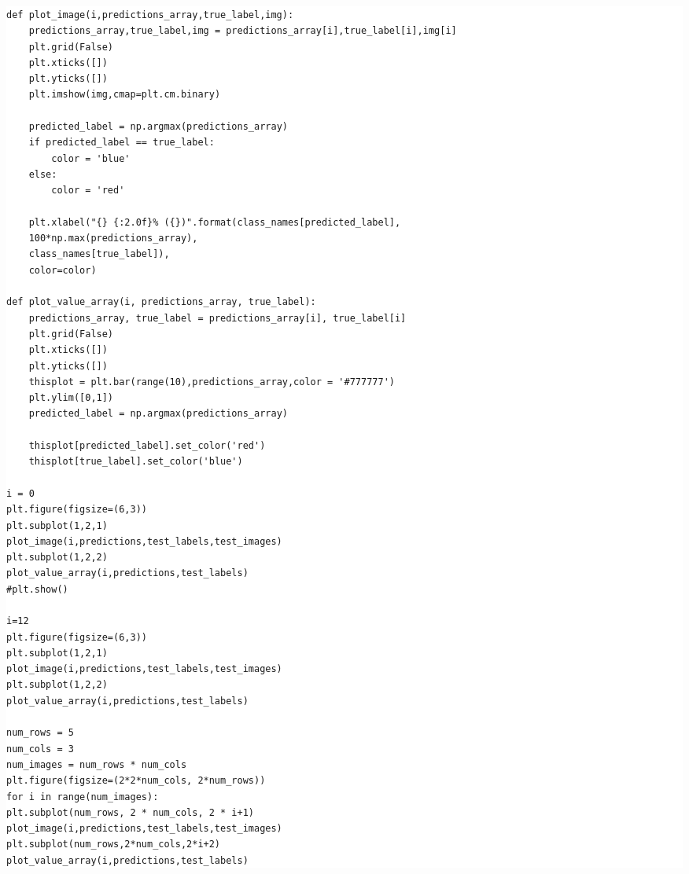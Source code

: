     def plot_image(i,predictions_array,true_label,img):
	    predictions_array,true_label,img = predictions_array[i],true_label[i],img[i]
	    plt.grid(False)
	    plt.xticks([])
	    plt.yticks([])
	    plt.imshow(img,cmap=plt.cm.binary)
	    
	    predicted_label = np.argmax(predictions_array)
	    if predicted_label == true_label:
	    	color = 'blue'
	    else:
	    	color = 'red'
	    
	    plt.xlabel("{} {:2.0f}% ({})".format(class_names[predicted_label],
	    100*np.max(predictions_array),
	    class_names[true_label]),
	    color=color)
    
    def plot_value_array(i, predictions_array, true_label):
	    predictions_array, true_label = predictions_array[i], true_label[i]
	    plt.grid(False)
	    plt.xticks([])
	    plt.yticks([])
	    thisplot = plt.bar(range(10),predictions_array,color = '#777777')
	    plt.ylim([0,1])
	    predicted_label = np.argmax(predictions_array)
	    
	    thisplot[predicted_label].set_color('red')
	    thisplot[true_label].set_color('blue')
        
    i = 0
    plt.figure(figsize=(6,3))
    plt.subplot(1,2,1)
    plot_image(i,predictions,test_labels,test_images)
    plt.subplot(1,2,2)
    plot_value_array(i,predictions,test_labels)
    #plt.show()
    
    i=12
    plt.figure(figsize=(6,3))
    plt.subplot(1,2,1)
    plot_image(i,predictions,test_labels,test_images)
    plt.subplot(1,2,2)
    plot_value_array(i,predictions,test_labels)
    
    num_rows = 5
    num_cols = 3
    num_images = num_rows * num_cols
    plt.figure(figsize=(2*2*num_cols, 2*num_rows))
    for i in range(num_images):
    plt.subplot(num_rows, 2 * num_cols, 2 * i+1)
    plot_image(i,predictions,test_labels,test_images)
    plt.subplot(num_rows,2*num_cols,2*i+2)
    plot_value_array(i,predictions,test_labels)
    